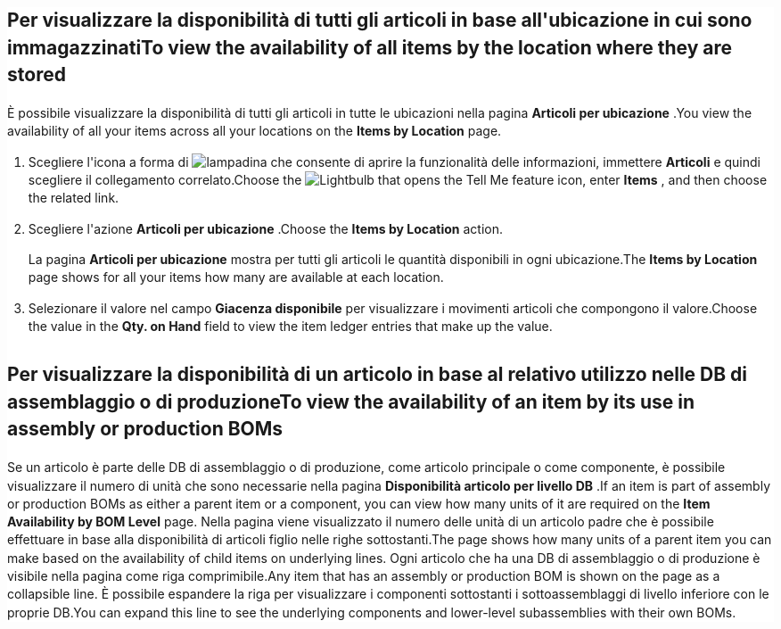 ## <a name="to-view-the-availability-of-all-items-by-the-location-where-they-are-stored"></a><span data-ttu-id="9c77e-146">Per visualizzare la disponibilità di tutti gli articoli in base all'ubicazione in cui sono immagazzinati</span><span class="sxs-lookup"><span data-stu-id="9c77e-146">To view the availability of all items by the location where they are stored</span></span>
<span data-ttu-id="9c77e-147">È possibile visualizzare la disponibilità di tutti gli articoli in tutte le ubicazioni nella pagina **Articoli per ubicazione** .</span><span class="sxs-lookup"><span data-stu-id="9c77e-147">You view the availability of all your items across all your locations on the **Items by Location** page.</span></span>

1. <span data-ttu-id="9c77e-148">Scegliere l'icona a forma di ![lampadina che consente di aprire la funzionalità delle informazioni](media/ui-search/search_small.png "Informazioni sull'operazione che si desidera eseguire"), immettere **Articoli** e quindi scegliere il collegamento correlato.</span><span class="sxs-lookup"><span data-stu-id="9c77e-148">Choose the ![Lightbulb that opens the Tell Me feature](media/ui-search/search_small.png "Tell me what you want to do") icon, enter **Items** , and then choose the related link.</span></span>
2. <span data-ttu-id="9c77e-149">Scegliere l'azione **Articoli per ubicazione** .</span><span class="sxs-lookup"><span data-stu-id="9c77e-149">Choose the **Items by Location** action.</span></span>

    <span data-ttu-id="9c77e-150">La pagina **Articoli per ubicazione** mostra per tutti gli articoli le quantità disponibili in ogni ubicazione.</span><span class="sxs-lookup"><span data-stu-id="9c77e-150">The **Items by Location** page shows for all your items how many are available at each location.</span></span>
3. <span data-ttu-id="9c77e-151">Selezionare il valore nel campo **Giacenza disponibile** per visualizzare i movimenti articoli che compongono il valore.</span><span class="sxs-lookup"><span data-stu-id="9c77e-151">Choose the value in the **Qty. on Hand** field to view the item ledger entries that make up the value.</span></span>

## <a name="to-view-the-availability-of-an-item-by-its-use-in-assembly-or-production-boms"></a><span data-ttu-id="9c77e-152">Per visualizzare la disponibilità di un articolo in base al relativo utilizzo nelle DB di assemblaggio o di produzione</span><span class="sxs-lookup"><span data-stu-id="9c77e-152">To view the availability of an item by its use in assembly or production BOMs</span></span>
<span data-ttu-id="9c77e-153">Se un articolo è parte delle DB di assemblaggio o di produzione, come articolo principale o come componente, è possibile visualizzare il numero di unità che sono necessarie nella pagina **Disponibilità articolo per livello DB** .</span><span class="sxs-lookup"><span data-stu-id="9c77e-153">If an item is part of assembly or production BOMs as either a parent item or a component, you can view how many units of it are required on the **Item Availability by BOM Level** page.</span></span> <span data-ttu-id="9c77e-154">Nella pagina viene visualizzato il numero delle unità di un articolo padre che è possibile effettuare in base alla disponibilità di articoli figlio nelle righe sottostanti.</span><span class="sxs-lookup"><span data-stu-id="9c77e-154">The page shows how many units of a parent item you can make based on the availability of child items on underlying lines.</span></span> <span data-ttu-id="9c77e-155">Ogni articolo che ha una DB di assemblaggio o di produzione è visibile nella pagina come riga comprimibile.</span><span class="sxs-lookup"><span data-stu-id="9c77e-155">Any item that has an assembly or production BOM is shown on the page as a collapsible line.</span></span> <span data-ttu-id="9c77e-156">È possibile espandere la riga per visualizzare i componenti sottostanti i sottoassemblaggi di livello inferiore con le proprie DB.</span><span class="sxs-lookup"><span data-stu-id="9c77e-156">You can expand this line to see the underlying components and lower-level subassemblies with their own BOMs.</span></span>
